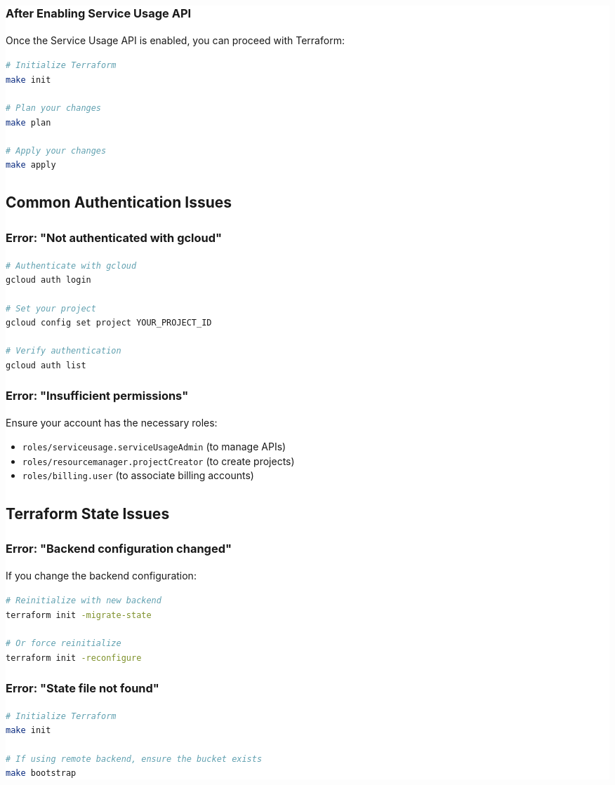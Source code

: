 ### After Enabling Service Usage API
Once the Service Usage API is enabled, you can proceed with Terraform:

```bash
# Initialize Terraform
make init

# Plan your changes
make plan

# Apply your changes
make apply
```

## Common Authentication Issues

### Error: "Not authenticated with gcloud"
```bash
# Authenticate with gcloud
gcloud auth login

# Set your project
gcloud config set project YOUR_PROJECT_ID

# Verify authentication
gcloud auth list
```

### Error: "Insufficient permissions"
Ensure your account has the necessary roles:
- `roles/serviceusage.serviceUsageAdmin` (to manage APIs)
- `roles/resourcemanager.projectCreator` (to create projects)
- `roles/billing.user` (to associate billing accounts)

## Terraform State Issues

### Error: "Backend configuration changed"
If you change the backend configuration:

```bash
# Reinitialize with new backend
terraform init -migrate-state

# Or force reinitialize
terraform init -reconfigure
```

### Error: "State file not found"
```bash
# Initialize Terraform
make init

# If using remote backend, ensure the bucket exists
make bootstrap
```

